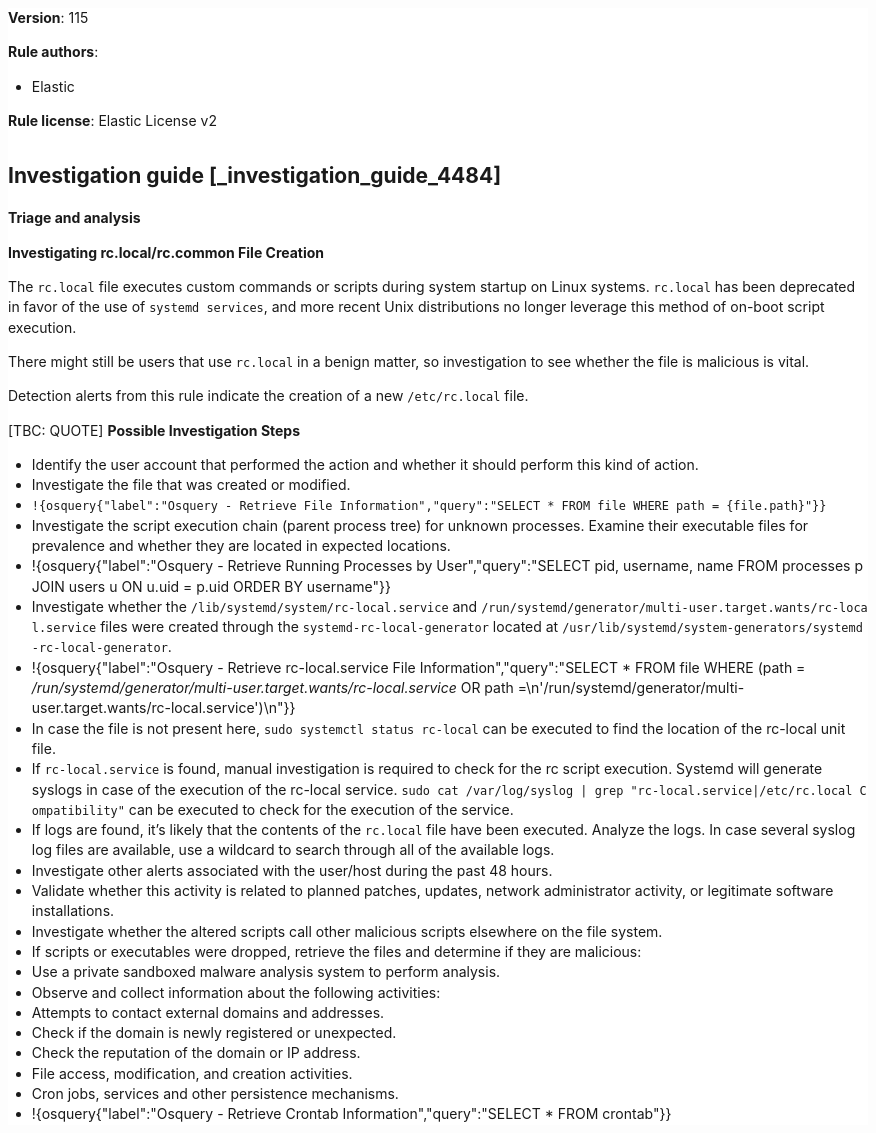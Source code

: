 **Version**: 115

**Rule authors**:

* Elastic

**Rule license**: Elastic License v2

## Investigation guide [_investigation_guide_4484]

**Triage and analysis**

**Investigating rc.local/rc.common File Creation**

The `rc.local` file executes custom commands or scripts during system startup on Linux systems. `rc.local` has been deprecated in favor of the use of `systemd services`, and more recent Unix distributions no longer leverage this method of on-boot script execution.

There might still be users that use `rc.local` in a benign matter, so investigation to see whether the file is malicious is vital.

Detection alerts from this rule indicate the creation of a new `/etc/rc.local` file.

[TBC: QUOTE]
**Possible Investigation Steps**

* Identify the user account that performed the action and whether it should perform this kind of action.
* Investigate the file that was created or modified.
* `!{osquery{"label":"Osquery - Retrieve File Information","query":"SELECT * FROM file WHERE path = {file.path}"}}`
* Investigate the script execution chain (parent process tree) for unknown processes. Examine their executable files for prevalence and whether they are located in expected locations.
* !{osquery{"label":"Osquery - Retrieve Running Processes by User","query":"SELECT pid, username, name FROM processes p JOIN users u ON u.uid = p.uid ORDER BY username"}}
* Investigate whether the `/lib/systemd/system/rc-local.service` and `/run/systemd/generator/multi-user.target.wants/rc-local.service` files were created through the `systemd-rc-local-generator` located at `/usr/lib/systemd/system-generators/systemd-rc-local-generator`.
* !{osquery{"label":"Osquery - Retrieve rc-local.service File Information","query":"SELECT * FROM file WHERE (path = */run/systemd/generator/multi-user.target.wants/rc-local.service* OR path =\n'/run/systemd/generator/multi-user.target.wants/rc-local.service')\n"}}
* In case the file is not present here, `sudo systemctl status rc-local` can be executed to find the location of the rc-local unit file.
* If `rc-local.service` is found, manual investigation is required to check for the rc script execution. Systemd will generate syslogs in case of the execution of the rc-local service. `sudo cat /var/log/syslog | grep "rc-local.service|/etc/rc.local Compatibility"` can be executed to check for the execution of the service.
* If logs are found, it’s likely that the contents of the `rc.local` file have been executed. Analyze the logs. In case several syslog log files are available, use a wildcard to search through all of the available logs.
* Investigate other alerts associated with the user/host during the past 48 hours.
* Validate whether this activity is related to planned patches, updates, network administrator activity, or legitimate software installations.
* Investigate whether the altered scripts call other malicious scripts elsewhere on the file system.
* If scripts or executables were dropped, retrieve the files and determine if they are malicious:
* Use a private sandboxed malware analysis system to perform analysis.
* Observe and collect information about the following activities:
* Attempts to contact external domains and addresses.
* Check if the domain is newly registered or unexpected.
* Check the reputation of the domain or IP address.
* File access, modification, and creation activities.
* Cron jobs, services and other persistence mechanisms.
* !{osquery{"label":"Osquery - Retrieve Crontab Information","query":"SELECT * FROM crontab"}}
